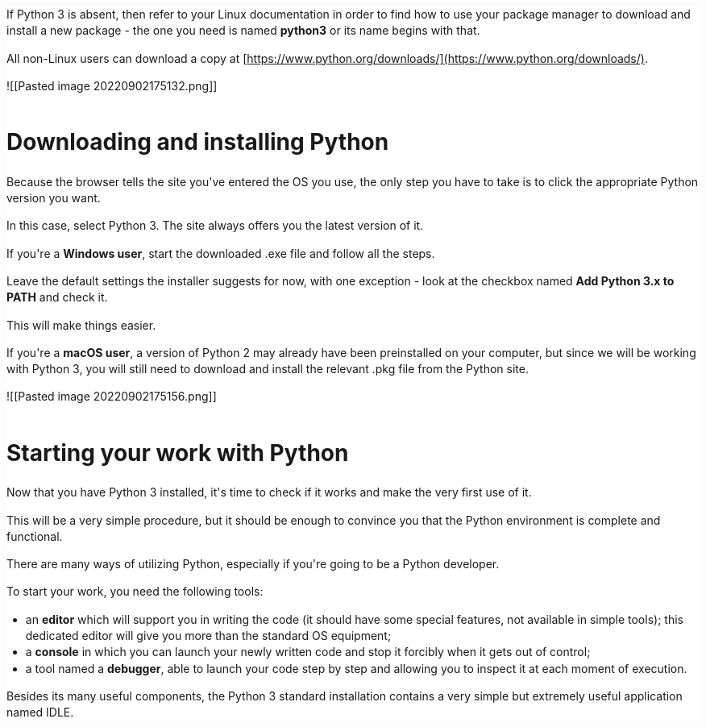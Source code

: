   

  

If Python 3 is absent, then refer to your Linux documentation in order to find how to use your package manager to download and install a new package - the one you need is named **python3** or its name begins with that.

All non-Linux users can download a copy at [https://www.python.org/downloads/](https://www.python.org/downloads/).

![[Pasted image 20220902175132.png]]


# Downloading and installing Python

Because the browser tells the site you've entered the OS you use, the only step you have to take is to click the appropriate Python version you want.

In this case, select Python 3. The site always offers you the latest version of it.

If you're a **Windows user**, start the downloaded .exe file and follow all the steps.

Leave the default settings the installer suggests for now, with one exception - look at the checkbox named **Add Python 3.x to PATH** and check it.

This will make things easier.

If you're a **macOS user**, a version of Python 2 may already have been preinstalled on your computer, but since we will be working with Python 3, you will still need to download and install the relevant .pkg file from the Python site.

  

  
![[Pasted image 20220902175156.png]]

# Starting your work with Python

Now that you have Python 3 installed, it's time to check if it works and make the very first use of it.

This will be a very simple procedure, but it should be enough to convince you that the Python environment is complete and functional.

There are many ways of utilizing Python, especially if you're going to be a Python developer.

To start your work, you need the following tools:

-   an **editor** which will support you in writing the code (it should have some special features, not available in simple tools); this dedicated editor will give you more than the standard OS equipment;
-   a **console** in which you can launch your newly written code and stop it forcibly when it gets out of control;
-   a tool named a **debugger**, able to launch your code step by step and allowing you to inspect it at each moment of execution.

Besides its many useful components, the Python 3 standard installation contains a very simple but extremely useful application named IDLE.
